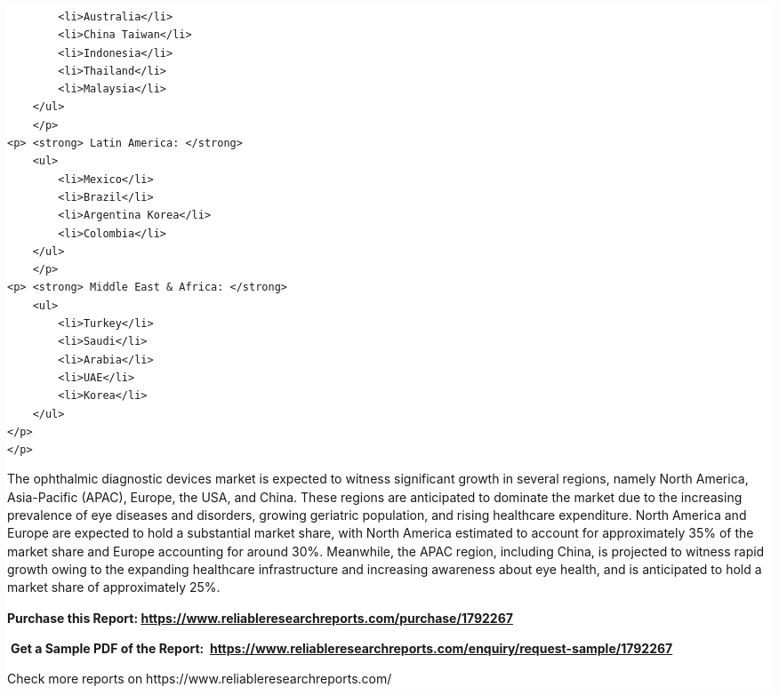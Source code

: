             <li>Australia</li>
            <li>China Taiwan</li>
            <li>Indonesia</li>
            <li>Thailand</li>
            <li>Malaysia</li>
        </ul>
        </p> 
    <p> <strong> Latin America: </strong>
        <ul>
            <li>Mexico</li>
            <li>Brazil</li>
            <li>Argentina Korea</li>
            <li>Colombia</li>
        </ul>
        </p> 
    <p> <strong> Middle East & Africa: </strong>
        <ul>
            <li>Turkey</li>
            <li>Saudi</li>
            <li>Arabia</li>
            <li>UAE</li>
            <li>Korea</li>
        </ul>
    </p>
    </p>
<p><p>The ophthalmic diagnostic devices market is expected to witness significant growth in several regions, namely North America, Asia-Pacific (APAC), Europe, the USA, and China. These regions are anticipated to dominate the market due to the increasing prevalence of eye diseases and disorders, growing geriatric population, and rising healthcare expenditure. North America and Europe are expected to hold a substantial market share, with North America estimated to account for approximately 35% of the market share and Europe accounting for around 30%. Meanwhile, the APAC region, including China, is projected to witness rapid growth owing to the expanding healthcare infrastructure and increasing awareness about eye health, and is anticipated to hold a market share of approximately 25%.</p></p>
<p><strong>Purchase this Report: <a href="https://www.reliableresearchreports.com/purchase/1792267">https://www.reliableresearchreports.com/purchase/1792267</a></strong></p>
<p>&nbsp;<strong>Get a Sample PDF of the Report:&nbsp;&nbsp;<a href="https://www.reliableresearchreports.com/enquiry/request-sample/1792267">https://www.reliableresearchreports.com/enquiry/request-sample/1792267</a></strong></p>
<p><strong></strong></p>
<p>Check more reports on https://www.reliableresearchreports.com/</p>